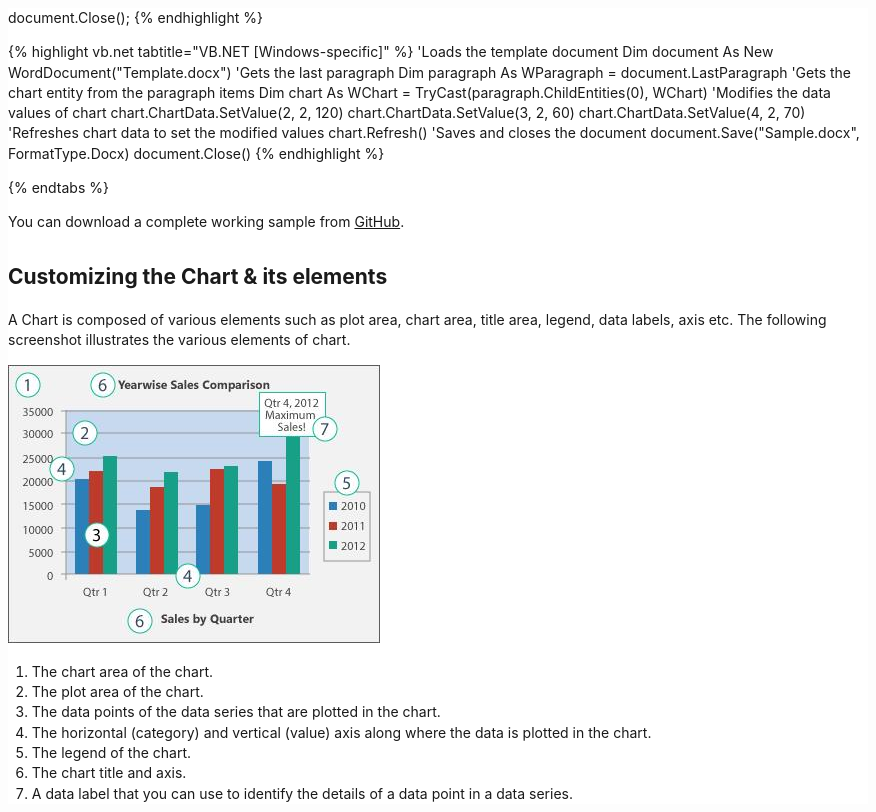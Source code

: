document.Close();
{% endhighlight %}

{% highlight vb.net tabtitle="VB.NET [Windows-specific]" %}
'Loads the template document
Dim document As New WordDocument("Template.docx")
'Gets the last paragraph
Dim paragraph As WParagraph = document.LastParagraph
'Gets the chart entity from the paragraph items
Dim chart As WChart = TryCast(paragraph.ChildEntities(0), WChart)
'Modifies the data values of chart
chart.ChartData.SetValue(2, 2, 120)
chart.ChartData.SetValue(3, 2, 60)
chart.ChartData.SetValue(4, 2, 70)
'Refreshes chart data to set the modified values
chart.Refresh()
'Saves and closes the document
document.Save("Sample.docx", FormatType.Docx)
document.Close()
{% endhighlight %}

{% endtabs %}

You can download a complete working sample from [GitHub](https://github.com/SyncfusionExamples/DocIO-Examples/tree/main/Charts/Modify-an-existing-chart-data).

## Customizing the Chart & its elements

A Chart is composed of various elements such as plot area, chart area, title area, legend, data labels, axis etc. The following screenshot illustrates the various elements of chart.

![Illustrates the various elements of chart](workingwithchartsimages/Chart-Basic-Elements.jpeg)

1. The chart area of the chart.
2. The plot area of the chart.
3. The data points of the data series that are plotted in the chart.
4. The horizontal (category) and vertical (value) axis along where the data is plotted in the chart.
5. The legend of the chart.
6. The chart title and axis.
7. A data label that you can use to identify the details of a data point in a data series.
